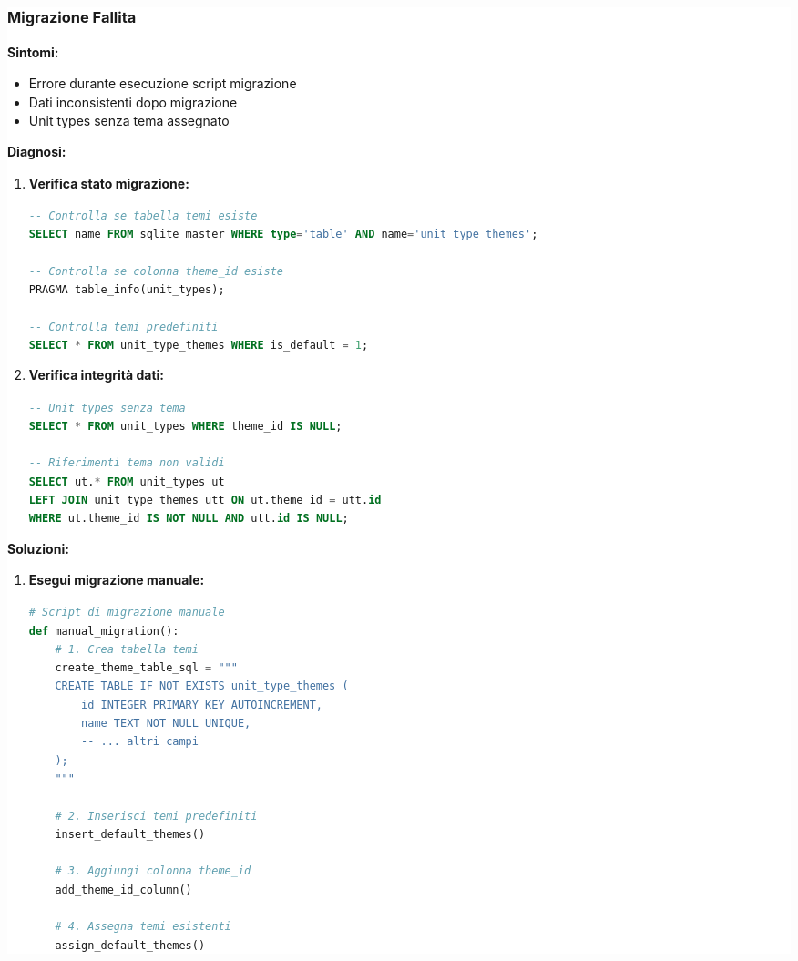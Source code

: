 ### Migrazione Fallita

**Sintomi:**
- Errore durante esecuzione script migrazione
- Dati inconsistenti dopo migrazione
- Unit types senza tema assegnato

**Diagnosi:**

1. **Verifica stato migrazione:**
   ```sql
   -- Controlla se tabella temi esiste
   SELECT name FROM sqlite_master WHERE type='table' AND name='unit_type_themes';
   
   -- Controlla se colonna theme_id esiste
   PRAGMA table_info(unit_types);
   
   -- Controlla temi predefiniti
   SELECT * FROM unit_type_themes WHERE is_default = 1;
   ```

2. **Verifica integrità dati:**
   ```sql
   -- Unit types senza tema
   SELECT * FROM unit_types WHERE theme_id IS NULL;
   
   -- Riferimenti tema non validi
   SELECT ut.* FROM unit_types ut 
   LEFT JOIN unit_type_themes utt ON ut.theme_id = utt.id 
   WHERE ut.theme_id IS NOT NULL AND utt.id IS NULL;
   ```

**Soluzioni:**

1. **Esegui migrazione manuale:**
   ```python
   # Script di migrazione manuale
   def manual_migration():
       # 1. Crea tabella temi
       create_theme_table_sql = """
       CREATE TABLE IF NOT EXISTS unit_type_themes (
           id INTEGER PRIMARY KEY AUTOINCREMENT,
           name TEXT NOT NULL UNIQUE,
           -- ... altri campi
       );
       """
       
       # 2. Inserisci temi predefiniti
       insert_default_themes()
       
       # 3. Aggiungi colonna theme_id
       add_theme_id_column()
       
       # 4. Assegna temi esistenti
       assign_default_themes()
   ```
